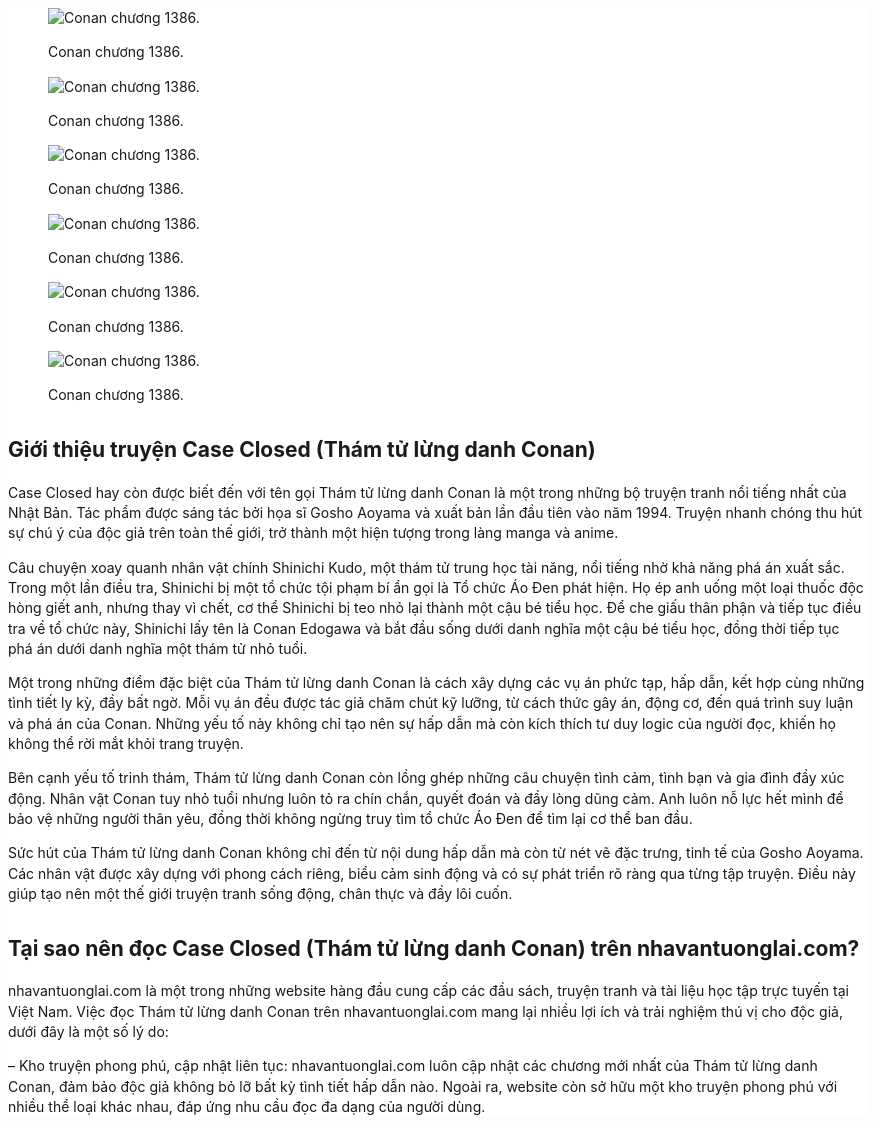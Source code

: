 <figure><img src="https://nhavantuonglai.blog/manga/gosho-aoyama/case-closed/1386-13.jpg" alt="Conan chương 1386." title="Conan chương 1386." height=100% width=100%><figcaption></p>Conan chương 1386.</p></figcaption></figure>

<figure><img src="https://nhavantuonglai.blog/manga/gosho-aoyama/case-closed/1386-14.jpg" alt="Conan chương 1386." title="Conan chương 1386." height=100% width=100%><figcaption></p>Conan chương 1386.</p></figcaption></figure>

<figure><img src="https://nhavantuonglai.blog/manga/gosho-aoyama/case-closed/1386-15.jpg" alt="Conan chương 1386." title="Conan chương 1386." height=100% width=100%><figcaption></p>Conan chương 1386.</p></figcaption></figure>

<figure><img src="https://nhavantuonglai.blog/manga/gosho-aoyama/case-closed/1386-16.jpg" alt="Conan chương 1386." title="Conan chương 1386." height=100% width=100%><figcaption></p>Conan chương 1386.</p></figcaption></figure>

<figure><img src="https://nhavantuonglai.blog/manga/gosho-aoyama/case-closed/1386-17.jpg" alt="Conan chương 1386." title="Conan chương 1386." height=100% width=100%><figcaption></p>Conan chương 1386.</p></figcaption></figure>

<figure><img src="https://nhavantuonglai.blog/manga/gosho-aoyama/case-closed/1386-18.jpg" alt="Conan chương 1386." title="Conan chương 1386." height=100% width=100%><figcaption></p>Conan chương 1386.</p></figcaption></figure>

## Giới thiệu truyện Case Closed (Thám tử lừng danh Conan)

Case Closed hay còn được biết đến với tên gọi Thám tử lừng danh Conan là một trong những bộ truyện tranh nổi tiếng nhất của Nhật Bản. Tác phẩm được sáng tác bởi họa sĩ Gosho Aoyama và xuất bản lần đầu tiên vào năm 1994. Truyện nhanh chóng thu hút sự chú ý của độc giả trên toàn thế giới, trở thành một hiện tượng trong làng manga và anime.

Câu chuyện xoay quanh nhân vật chính Shinichi Kudo, một thám tử trung học tài năng, nổi tiếng nhờ khả năng phá án xuất sắc. Trong một lần điều tra, Shinichi bị một tổ chức tội phạm bí ẩn gọi là Tổ chức Áo Đen phát hiện. Họ ép anh uống một loại thuốc độc hòng giết anh, nhưng thay vì chết, cơ thể Shinichi bị teo nhỏ lại thành một cậu bé tiểu học. Để che giấu thân phận và tiếp tục điều tra về tổ chức này, Shinichi lấy tên là Conan Edogawa và bắt đầu sống dưới danh nghĩa một cậu bé tiểu học, đồng thời tiếp tục phá án dưới danh nghĩa một thám tử nhỏ tuổi.

Một trong những điểm đặc biệt của Thám tử lừng danh Conan là cách xây dựng các vụ án phức tạp, hấp dẫn, kết hợp cùng những tình tiết ly kỳ, đầy bất ngờ. Mỗi vụ án đều được tác giả chăm chút kỹ lưỡng, từ cách thức gây án, động cơ, đến quá trình suy luận và phá án của Conan. Những yếu tố này không chỉ tạo nên sự hấp dẫn mà còn kích thích tư duy logic của người đọc, khiến họ không thể rời mắt khỏi trang truyện.

Bên cạnh yếu tố trinh thám, Thám tử lừng danh Conan còn lồng ghép những câu chuyện tình cảm, tình bạn và gia đình đầy xúc động. Nhân vật Conan tuy nhỏ tuổi nhưng luôn tỏ ra chín chắn, quyết đoán và đầy lòng dũng cảm. Anh luôn nỗ lực hết mình để bảo vệ những người thân yêu, đồng thời không ngừng truy tìm tổ chức Áo Đen để tìm lại cơ thể ban đầu.

Sức hút của Thám tử lừng danh Conan không chỉ đến từ nội dung hấp dẫn mà còn từ nét vẽ đặc trưng, tinh tế của Gosho Aoyama. Các nhân vật được xây dựng với phong cách riêng, biểu cảm sinh động và có sự phát triển rõ ràng qua từng tập truyện. Điều này giúp tạo nên một thế giới truyện tranh sống động, chân thực và đầy lôi cuốn.

## Tại sao nên đọc Case Closed (Thám tử lừng danh Conan) trên nhavantuonglai.com?

nhavantuonglai.com là một trong những website hàng đầu cung cấp các đầu sách, truyện tranh và tài liệu học tập trực tuyến tại Việt Nam. Việc đọc Thám tử lừng danh Conan trên nhavantuonglai.com mang lại nhiều lợi ích và trải nghiệm thú vị cho độc giả, dưới đây là một số lý do:

– Kho truyện phong phú, cập nhật liên tục: nhavantuonglai.com luôn cập nhật các chương mới nhất của Thám tử lừng danh Conan, đảm bảo độc giả không bỏ lỡ bất kỳ tình tiết hấp dẫn nào. Ngoài ra, website còn sở hữu một kho truyện phong phú với nhiều thể loại khác nhau, đáp ứng nhu cầu đọc đa dạng của người dùng.
